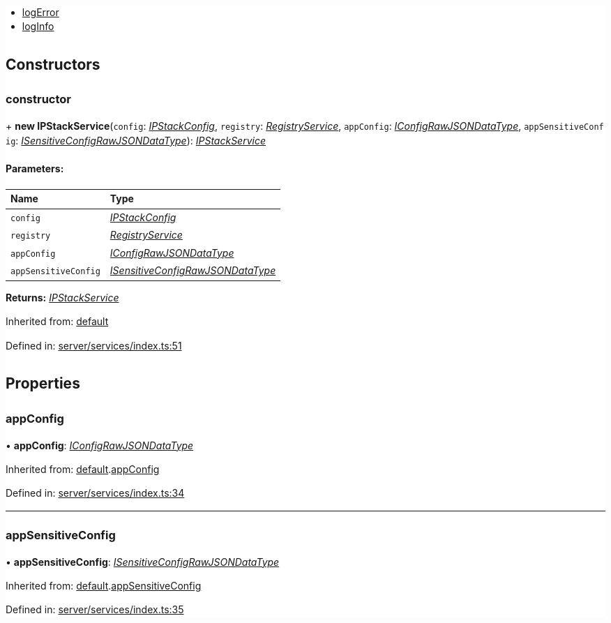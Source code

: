 - [logError](server_services_ipstack.ipstackservice.md#logerror)
- [logInfo](server_services_ipstack.ipstackservice.md#loginfo)

## Constructors

### constructor

\+ **new IPStackService**(`config`: [*IPStackConfig*](../interfaces/server_services_ipstack.ipstackconfig.md), `registry`: [*RegistryService*](server_services_registry.registryservice.md), `appConfig`: [*IConfigRawJSONDataType*](../interfaces/config.iconfigrawjsondatatype.md), `appSensitiveConfig`: [*ISensitiveConfigRawJSONDataType*](../interfaces/config.isensitiveconfigrawjsondatatype.md)): [*IPStackService*](server_services_ipstack.ipstackservice.md)

#### Parameters:

Name | Type |
:------ | :------ |
`config` | [*IPStackConfig*](../interfaces/server_services_ipstack.ipstackconfig.md) |
`registry` | [*RegistryService*](server_services_registry.registryservice.md) |
`appConfig` | [*IConfigRawJSONDataType*](../interfaces/config.iconfigrawjsondatatype.md) |
`appSensitiveConfig` | [*ISensitiveConfigRawJSONDataType*](../interfaces/config.isensitiveconfigrawjsondatatype.md) |

**Returns:** [*IPStackService*](server_services_ipstack.ipstackservice.md)

Inherited from: [default](server_services_base_userlocalizationprovider.default.md)

Defined in: [server/services/index.ts:51](https://github.com/onzag/itemize/blob/55e63f2c/server/services/index.ts#L51)

## Properties

### appConfig

• **appConfig**: [*IConfigRawJSONDataType*](../interfaces/config.iconfigrawjsondatatype.md)

Inherited from: [default](server_services_base_userlocalizationprovider.default.md).[appConfig](server_services_base_userlocalizationprovider.default.md#appconfig)

Defined in: [server/services/index.ts:34](https://github.com/onzag/itemize/blob/55e63f2c/server/services/index.ts#L34)

___

### appSensitiveConfig

• **appSensitiveConfig**: [*ISensitiveConfigRawJSONDataType*](../interfaces/config.isensitiveconfigrawjsondatatype.md)

Inherited from: [default](server_services_base_userlocalizationprovider.default.md).[appSensitiveConfig](server_services_base_userlocalizationprovider.default.md#appsensitiveconfig)

Defined in: [server/services/index.ts:35](https://github.com/onzag/itemize/blob/55e63f2c/server/services/index.ts#L35)
